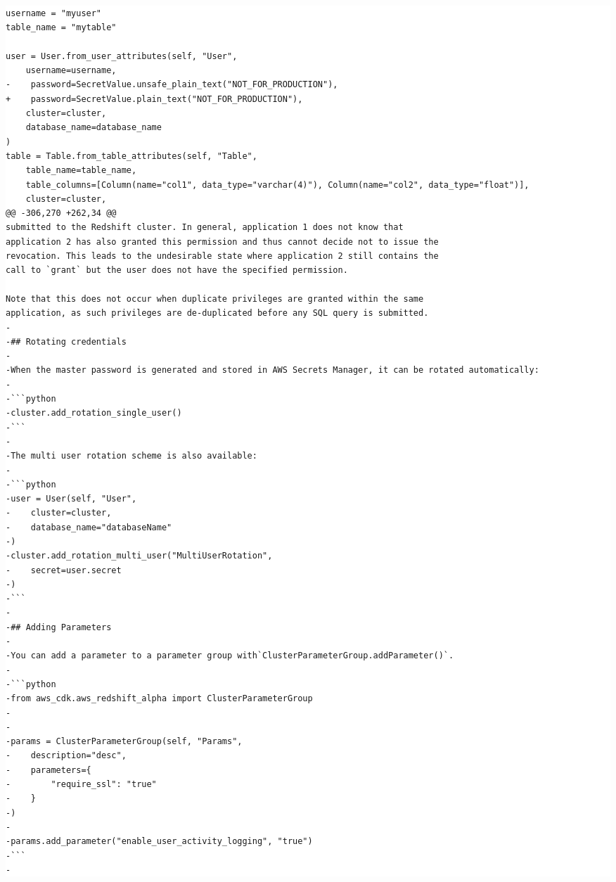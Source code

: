  ```
 username = "myuser"
 table_name = "mytable"
 
 user = User.from_user_attributes(self, "User",
     username=username,
-    password=SecretValue.unsafe_plain_text("NOT_FOR_PRODUCTION"),
+    password=SecretValue.plain_text("NOT_FOR_PRODUCTION"),
     cluster=cluster,
     database_name=database_name
 )
 table = Table.from_table_attributes(self, "Table",
     table_name=table_name,
     table_columns=[Column(name="col1", data_type="varchar(4)"), Column(name="col2", data_type="float")],
     cluster=cluster,
@@ -306,270 +262,34 @@
 submitted to the Redshift cluster. In general, application 1 does not know that
 application 2 has also granted this permission and thus cannot decide not to issue the
 revocation. This leads to the undesirable state where application 2 still contains the
 call to `grant` but the user does not have the specified permission.
 
 Note that this does not occur when duplicate privileges are granted within the same
 application, as such privileges are de-duplicated before any SQL query is submitted.
-
-## Rotating credentials
-
-When the master password is generated and stored in AWS Secrets Manager, it can be rotated automatically:
-
-```python
-cluster.add_rotation_single_user()
-```
-
-The multi user rotation scheme is also available:
-
-```python
-user = User(self, "User",
-    cluster=cluster,
-    database_name="databaseName"
-)
-cluster.add_rotation_multi_user("MultiUserRotation",
-    secret=user.secret
-)
-```
-
-## Adding Parameters
-
-You can add a parameter to a parameter group with`ClusterParameterGroup.addParameter()`.
-
-```python
-from aws_cdk.aws_redshift_alpha import ClusterParameterGroup
-
-
-params = ClusterParameterGroup(self, "Params",
-    description="desc",
-    parameters={
-        "require_ssl": "true"
-    }
-)
-
-params.add_parameter("enable_user_activity_logging", "true")
-```
-
 ```